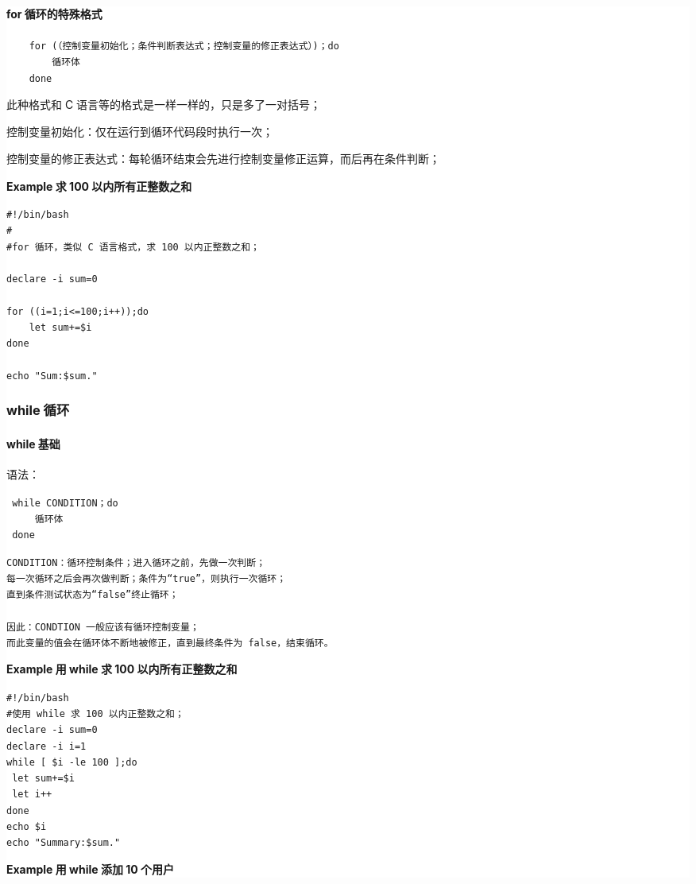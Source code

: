 #### for 循环的特殊格式
```
	for (（控制变量初始化；条件判断表达式；控制变量的修正表达式）)；do
		循环体
	done
```
此种格式和 C 语言等的格式是一样一样的，只是多了一对括号；

控制变量初始化：仅在运行到循环代码段时执行一次；

控制变量的修正表达式：每轮循环结束会先进行控制变量修正运算，而后再在条件判断；

**Example 求 100 以内所有正整数之和**

```
#!/bin/bash
#
#for 循环，类似 C 语言格式，求 100 以内正整数之和；

declare -i sum=0

for ((i=1;i<=100;i++));do
	let sum+=$i
done

echo "Sum:$sum."

```

### while 循环
#### while 基础
语法：
```
 while CONDITION；do
     循环体
 done
```
```
CONDITION：循环控制条件；进入循环之前，先做一次判断；
每一次循环之后会再次做判断；条件为“true”，则执行一次循环；
直到条件测试状态为“false”终止循环；

因此：CONDTION 一般应该有循环控制变量；
而此变量的值会在循环体不断地被修正，直到最终条件为 false，结束循环。
```

**Example 用 while 求 100 以内所有正整数之和**

```
#!/bin/bash
#使用 while 求 100 以内正整数之和；
declare -i sum=0
declare -i i=1
while [ $i -le 100 ];do
 let sum+=$i
 let i++
done
echo $i
echo "Summary:$sum."
```
**Example 用 while 添加 10 个用户**

